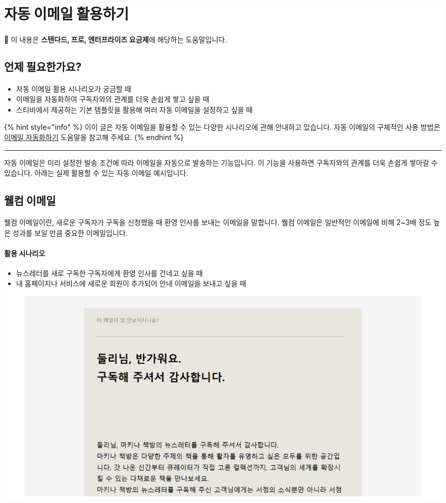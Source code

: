 # 자동 이메일 활용하기

💬 이 내용은 **스탠다드, 프로, 엔터프라이즈 요금제**에 해당하는 도움말입니다.

## 언제 필요한가요?

* 자동 이메일 활용 시나리오가 궁금할 때
* 이메일을 자동화하여 구독자와의 관계를 더욱 손쉽게 쌓고 싶을 때
* 스티비에서 제공하는 기본 템플릿을 활용해 여러 자동 이메일을 설정하고 싶을 때

{% hint style="info" %}
이이 글은 자동 이메일을 활용할 수 있는 다양한 시나리오에 관해 안내하고 있습니다. 자동 이메일의 구체적인 사용 방법은 [이메일 자동화하기](../email/automation/) 도움말을 참고해 주세요.
{% endhint %}

***



자동 이메일은 미리 설정한 발송 조건에 따라 이메일을 자동으로 발송하는 기능입니다. 이 기능을 사용하면 구독자와의 관계를 더욱 손쉽게 쌓아갈 수 있습니다. 아래는 실제 활용할 수 있는 자동 이메일 예시입니다.



## 웰컴 이메일

웰컴 이메일이란, 새로운 구독자가 구독을 신청했을 때 환영 인사를 보내는 이메일을 말합니다. 웰컴 이메일은 일반적인 이메일에 비해 2\~3배 정도 높은 성과를 보일 만큼 중요한 이메일입니다.&#x20;

#### 활용 시나리오

* 뉴스레터를 새로 구독한 구독자에게 환영 인사를 건네고 싶을 때
* 내 홈페이지나 서비스에 새로운 회원이 추가되어 안내 이메일을 보내고 싶을 때

<figure><img src="../.gitbook/assets/웰컴 이메일 (2).png" alt=""><figcaption></figcaption></figure>
